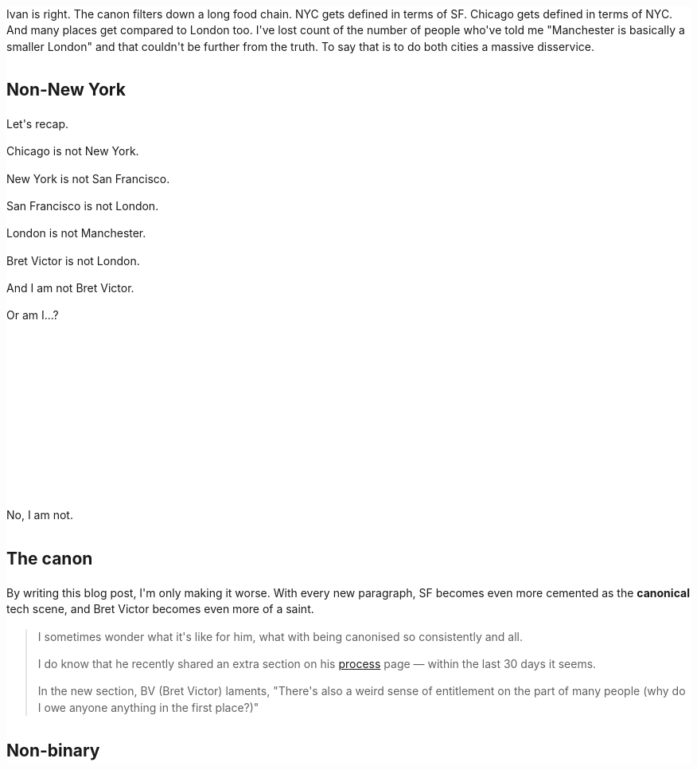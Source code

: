 Ivan is right. The canon filters down a long food chain. NYC gets defined in terms of SF. Chicago gets defined in terms of NYC. And many places get compared to London too. I've lost count of the number of people who've told me "Manchester is basically a smaller London" and that couldn't be further from the truth. To say that is to do both cities a massive disservice.

## Non-New York

Let's recap. 

Chicago is not New York. 

New York is not San Francisco. 

San Francisco is not London.

London is not Manchester. 

Bret Victor is not London.

And I am not Bret Victor. 

Or am I...?

<br>

<br>

<br>

<br>

<br>

<br>

<br>

<br>

<br>

<br>

No, I am not. 

## The canon

By writing this blog post, I'm only making it worse. With every new paragraph, SF becomes even more cemented as the **canonical** tech scene, and Bret Victor becomes even more of a saint.

> I sometimes wonder what it's like for him, what with being canonised so consistently and all. 
> 
> I do know that he recently shared an extra section on his [process](https://worrydream.com/process/) page — within the last 30 days it seems. 
> 
> In the new section, BV (Bret Victor) laments, "There's also a weird sense of entitlement on the part of many people (why do I owe anyone anything in the first place?)"

## Non-binary
